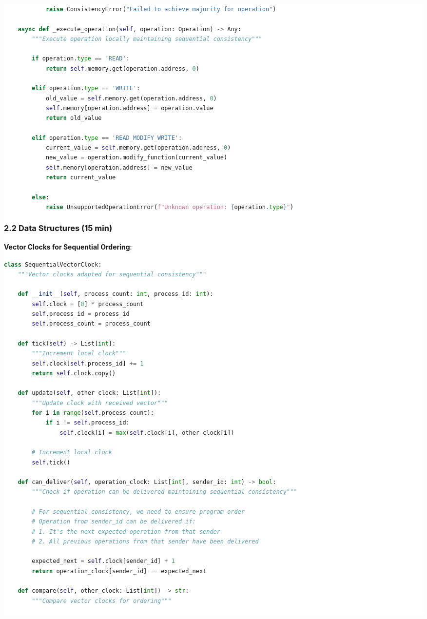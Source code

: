 ```python
            raise ConsistencyError("Failed to achieve majority for operation")
    
    async def _execute_operation(self, operation: Operation) -> Any:
        """Execute operation locally maintaining sequential consistency"""
        
        if operation.type == 'READ':
            return self.memory.get(operation.address, 0)
            
        elif operation.type == 'WRITE':
            old_value = self.memory.get(operation.address, 0)
            self.memory[operation.address] = operation.value
            return old_value
            
        elif operation.type == 'READ_MODIFY_WRITE':
            current_value = self.memory.get(operation.address, 0)
            new_value = operation.modify_function(current_value)
            self.memory[operation.address] = new_value
            return current_value
            
        else:
            raise UnsupportedOperationError(f"Unknown operation: {operation.type}")
```

### 2.2 Data Structures (15 min)

**Vector Clocks for Sequential Ordering**:
```python
class SequentialVectorClock:
    """Vector clocks adapted for sequential consistency"""
    
    def __init__(self, process_count: int, process_id: int):
        self.clock = [0] * process_count
        self.process_id = process_id
        self.process_count = process_count
        
    def tick(self) -> List[int]:
        """Increment local clock"""
        self.clock[self.process_id] += 1
        return self.clock.copy()
    
    def update(self, other_clock: List[int]):
        """Update clock with received vector"""
        for i in range(self.process_count):
            if i != self.process_id:
                self.clock[i] = max(self.clock[i], other_clock[i])
        
        # Increment local clock
        self.tick()
    
    def can_deliver(self, operation_clock: List[int], sender_id: int) -> bool:
        """Check if operation can be delivered maintaining sequential consistency"""
        
        # For sequential consistency, we need to ensure program order
        # Operation from sender_id can be delivered if:
        # 1. It's the next expected operation from that sender
        # 2. All previous operations from that sender have been delivered
        
        expected_next = self.clock[sender_id] + 1
        return operation_clock[sender_id] == expected_next
    
    def compare(self, other_clock: List[int]) -> str:
        """Compare vector clocks for ordering"""
        
```